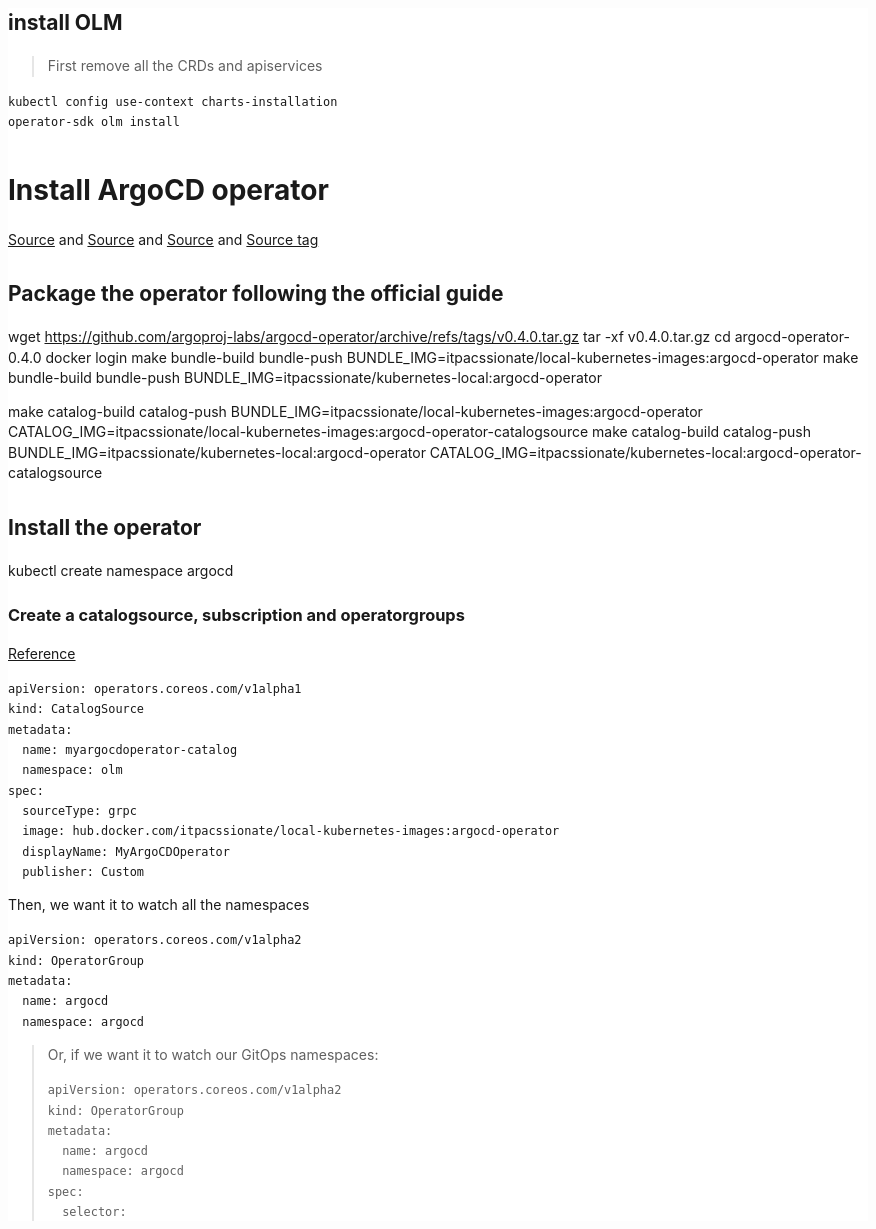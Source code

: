 ## install OLM
> First remove all the CRDs and apiservices
```
kubectl config use-context charts-installation
operator-sdk olm install
```


# Install ArgoCD operator
[Source](https://argocd-operator.readthedocs.io/en/latest/install/olm/) and [Source](https://argocd-operator.readthedocs.io/en/latest/contribute/development/) and [Source](https://github.com/argoproj-labs/argocd-operator/) and [Source tag](https://github.com/argoproj-labs/argocd-operator/releases/tag/v0.4.0)

## Package the operator following the official guide
wget https://github.com/argoproj-labs/argocd-operator/archive/refs/tags/v0.4.0.tar.gz
tar -xf v0.4.0.tar.gz
cd argocd-operator-0.4.0
docker login 
make bundle-build bundle-push BUNDLE_IMG=itpacssionate/local-kubernetes-images:argocd-operator
make bundle-build bundle-push BUNDLE_IMG=itpacssionate/kubernetes-local:argocd-operator

make catalog-build catalog-push BUNDLE_IMG=itpacssionate/local-kubernetes-images:argocd-operator CATALOG_IMG=itpacssionate/local-kubernetes-images:argocd-operator-catalogsource
make catalog-build catalog-push BUNDLE_IMG=itpacssionate/kubernetes-local:argocd-operator CATALOG_IMG=itpacssionate/kubernetes-local:argocd-operator-catalogsource

## Install the operator

kubectl create namespace argocd 

### Create a catalogsource, subscription and operatorgroups
[Reference](https://olm.operatorframework.io/docs/concepts/crds/)
```
apiVersion: operators.coreos.com/v1alpha1
kind: CatalogSource
metadata:
  name: myargocdoperator-catalog
  namespace: olm
spec:
  sourceType: grpc
  image: hub.docker.com/itpacssionate/local-kubernetes-images:argocd-operator
  displayName: MyArgoCDOperator
  publisher: Custom
```
Then, we want it to watch all the namespaces
```
apiVersion: operators.coreos.com/v1alpha2
kind: OperatorGroup
metadata:
  name: argocd
  namespace: argocd
```
> Or, if we want it to watch our GitOps namespaces:
> ```
> apiVersion: operators.coreos.com/v1alpha2
> kind: OperatorGroup
> metadata:
>   name: argocd
>   namespace: argocd
> spec:
>   selector: